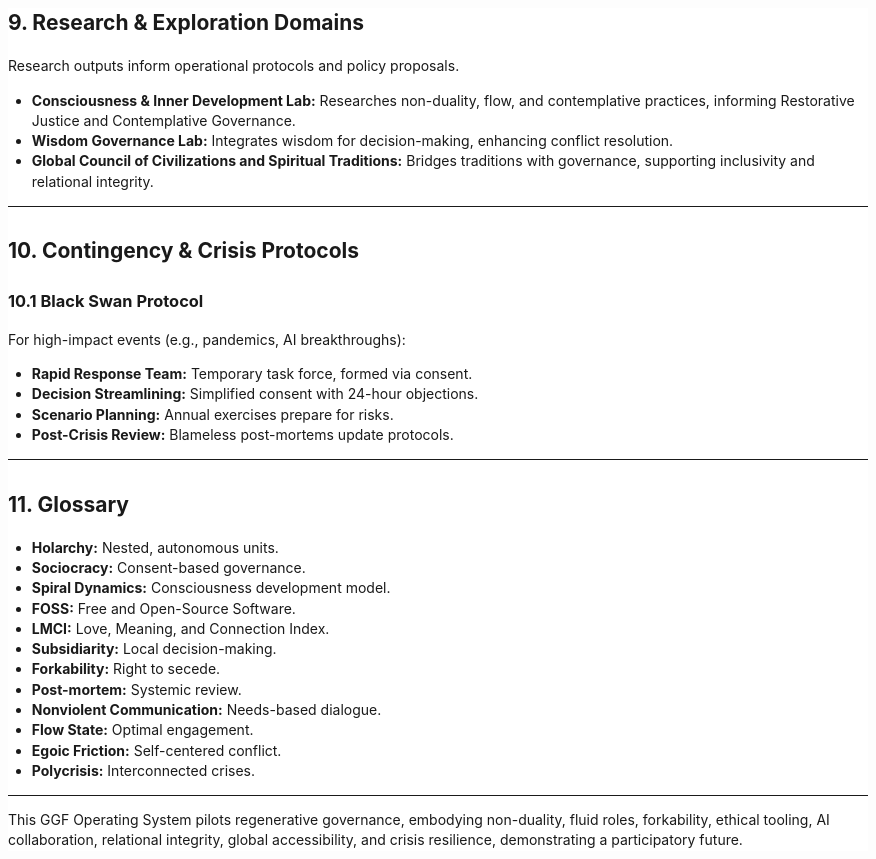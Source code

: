 
## 9. Research & Exploration Domains

Research outputs inform operational protocols and policy proposals.

- **Consciousness & Inner Development Lab:** Researches non-duality, flow, and contemplative practices, informing Restorative Justice and Contemplative Governance.
- **Wisdom Governance Lab:** Integrates wisdom for decision-making, enhancing conflict resolution.
- **Global Council of Civilizations and Spiritual Traditions:** Bridges traditions with governance, supporting inclusivity and relational integrity.

---

## 10. Contingency & Crisis Protocols

### 10.1 Black Swan Protocol
For high-impact events (e.g., pandemics, AI breakthroughs):
- **Rapid Response Team:** Temporary task force, formed via consent.
- **Decision Streamlining:** Simplified consent with 24-hour objections.
- **Scenario Planning:** Annual exercises prepare for risks.
- **Post-Crisis Review:** Blameless post-mortems update protocols.

---

## 11. Glossary

- **Holarchy:** Nested, autonomous units.
- **Sociocracy:** Consent-based governance.
- **Spiral Dynamics:** Consciousness development model.
- **FOSS:** Free and Open-Source Software.
- **LMCI:** Love, Meaning, and Connection Index.
- **Subsidiarity:** Local decision-making.
- **Forkability:** Right to secede.
- **Post-mortem:** Systemic review.
- **Nonviolent Communication:** Needs-based dialogue.
- **Flow State:** Optimal engagement.
- **Egoic Friction:** Self-centered conflict.
- **Polycrisis:** Interconnected crises.

---

This GGF Operating System pilots regenerative governance, embodying non-duality, fluid roles, forkability, ethical tooling, AI collaboration, relational integrity, global accessibility, and crisis resilience, demonstrating a participatory future.